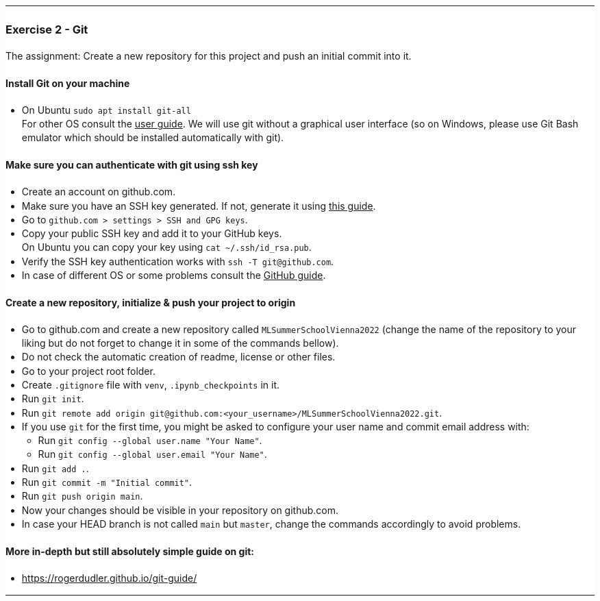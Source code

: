 ----

### Exercise 2 - Git

The assignment: Create a new repository for this project and push an initial commit into it.

#### Install Git on your machine

* On Ubuntu `sudo apt install git-all` \
  For other OS consult the [user guide](https://git-scm.com/book/en/v2/Getting-Started-Installing-Git). We will use git without a graphical user interface (so on Windows, please use Git Bash emulator which should be installed automatically with git).


#### Make sure you can authenticate with git using ssh key

* Create an account on github.com.
* Make sure you have an SSH key generated. If not, generate it using [this guide](https://docs.github.com/en/authentication/connecting-to-github-with-ssh/generating-a-new-ssh-key-and-adding-it-to-the-ssh-agent).
* Go to `github.com > settings > SSH and GPG keys`.
* Copy your public SSH key and add it to your GitHub keys. \
  On Ubuntu you can copy your key using `cat ~/.ssh/id_rsa.pub`.
* Verify the SSH key authentication works with `ssh -T git@github.com`.
* In case of different OS or some problems consult the [GitHub guide](https://docs.github.com/en/github/authenticating-to-github/connecting-to-github-with-ssh/testing-your-ssh-connection).

#### Create a new repository, initialize & push your project to origin

* Go to github.com and create a new repository called `MLSummerSchoolVienna2022` (change the name of the repository to your liking but do not forget to change it in some of the commands bellow).
* Do not check the automatic creation of readme, license or other files.
* Go to your project root folder.
* Create `.gitignore` file with `venv`, `.ipynb_checkpoints` in it.
* Run `git init`.
* Run `git remote add origin git@github.com:<your_username>/MLSummerSchoolVienna2022.git`.
* If you use `git` for the first time, you might be asked to configure your user name and commit email address with:
  * Run `git config --global user.name "Your Name"`.
  * Run `git config --global user.email "Your Name"`.
* Run `git add .`.
* Run `git commit -m "Initial commit"`.
* Run `git push origin main`.
* Now your changes should be visible in your repository on github.com.
* In case your HEAD branch is not called `main` but `master`, change the commands accordingly to avoid problems.

#### More in-depth but still absolutely simple guide on git:

* https://rogerdudler.github.io/git-guide/

----
